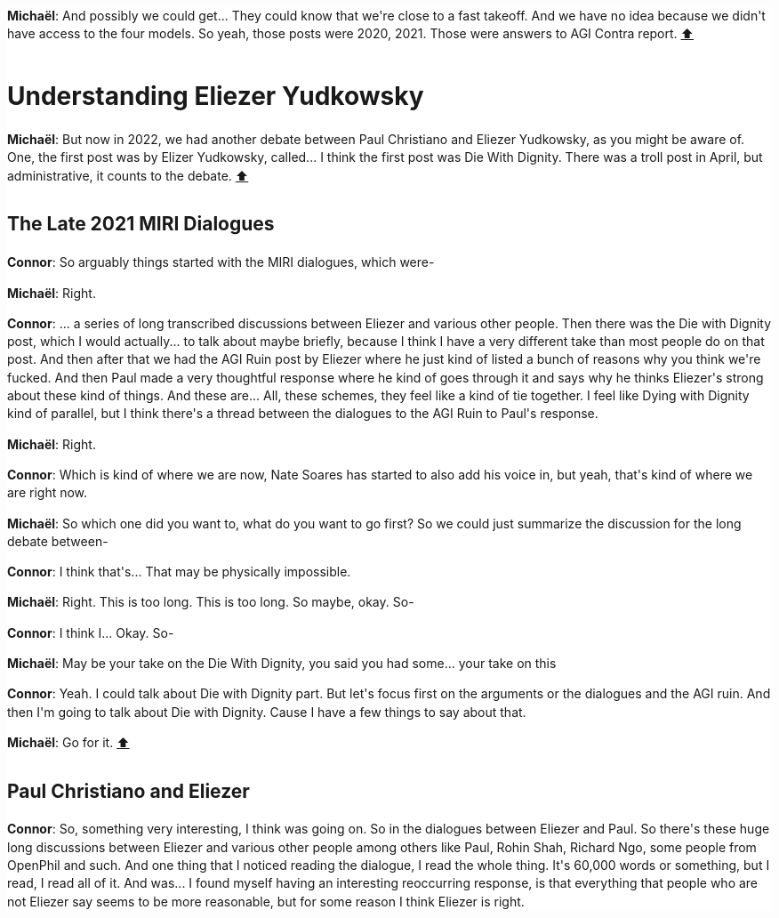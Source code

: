 **Michaël**: And possibly we could get... They could know that we're close to a fast takeoff. And we have no idea because we didn't have access to the four models. So yeah, those posts were 2020, 2021. Those were answers to AGI Contra report.
<a href="#outline">⬆</a>

# Understanding Eliezer Yudkowsky

**Michaël**: But now in 2022, we had another debate between Paul Christiano and Eliezer Yudkowsky, as you might be aware of. One, the first post was by Elizer Yudkowsky, called... I think the first post was Die With Dignity. There was a troll post in April, but administrative, it counts to the debate.
<a href="#outline">⬆</a>

## The Late 2021 MIRI Dialogues

**Connor**: So arguably things started with the MIRI dialogues, which were-

**Michaël**: Right.

**Connor**: ... a series of long transcribed discussions between Eliezer and various other people. Then there was the Die with Dignity post, which I would actually... to talk about maybe briefly, because I think I have a very different take than most people do on that post. And then after that we had the AGI Ruin post by Eliezer where he just kind of listed a bunch of reasons why you think we're fucked. And then Paul made a very thoughtful response where he kind of goes through it and says why he thinks Eliezer's strong about these kind of things. And these are... All, these schemes, they feel like a kind of tie together. I feel like Dying with Dignity kind of parallel, but I think there's a thread between the dialogues to the AGI Ruin to Paul's response.

**Michaël**: Right.

**Connor**: Which is kind of where we are now, Nate Soares has started to also add his voice in, but yeah, that's kind of where we are right now.

**Michaël**: So which one did you want to, what do you want to go first? So we could just summarize the discussion for the long debate between-

**Connor**: I think that's... That may be physically impossible.

**Michaël**: Right. This is too long. This is too long. So maybe, okay. So-

**Connor**: I think I... Okay. So-

**Michaël**: May be your take on the Die With Dignity, you said you had some... your take on this

**Connor**: Yeah. I could talk about Die with Dignity part. But let's focus first on the arguments or the dialogues and the AGI ruin. And then I'm going to talk about Die with Dignity. Cause I have a few things to say about that.

**Michaël**: Go for it.
<a href="#outline">⬆</a>

## Paul Christiano and Eliezer

**Connor**: So, something very interesting, I think was going on. So in the dialogues between Eliezer and Paul. So there's these huge long discussions between Eliezer and various other people among others like Paul, Rohin Shah, Richard Ngo, some people from OpenPhil and such. And one thing that I noticed reading the dialogue, I read the whole thing. It's 60,000 words or something, but I read, I read all of it. And was... I found myself having an interesting reoccurring response, is that everything that people who are not Eliezer say seems to be more reasonable, but for some reason I think Eliezer is right.
